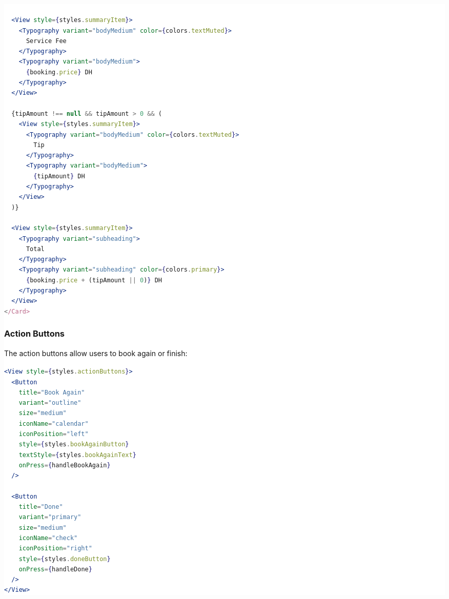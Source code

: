 ```jsx
  
  <View style={styles.summaryItem}>
    <Typography variant="bodyMedium" color={colors.textMuted}>
      Service Fee
    </Typography>
    <Typography variant="bodyMedium">
      {booking.price} DH
    </Typography>
  </View>
  
  {tipAmount !== null && tipAmount > 0 && (
    <View style={styles.summaryItem}>
      <Typography variant="bodyMedium" color={colors.textMuted}>
        Tip
      </Typography>
      <Typography variant="bodyMedium">
        {tipAmount} DH
      </Typography>
    </View>
  )}
  
  <View style={styles.summaryItem}>
    <Typography variant="subheading">
      Total
    </Typography>
    <Typography variant="subheading" color={colors.primary}>
      {booking.price + (tipAmount || 0)} DH
    </Typography>
  </View>
</Card>
```

### Action Buttons

The action buttons allow users to book again or finish:

```jsx
<View style={styles.actionButtons}>
  <Button
    title="Book Again"
    variant="outline"
    size="medium"
    iconName="calendar"
    iconPosition="left"
    style={styles.bookAgainButton}
    textStyle={styles.bookAgainText}
    onPress={handleBookAgain}
  />
  
  <Button
    title="Done"
    variant="primary"
    size="medium"
    iconName="check"
    iconPosition="right"
    style={styles.doneButton}
    onPress={handleDone}
  />
</View>
```
